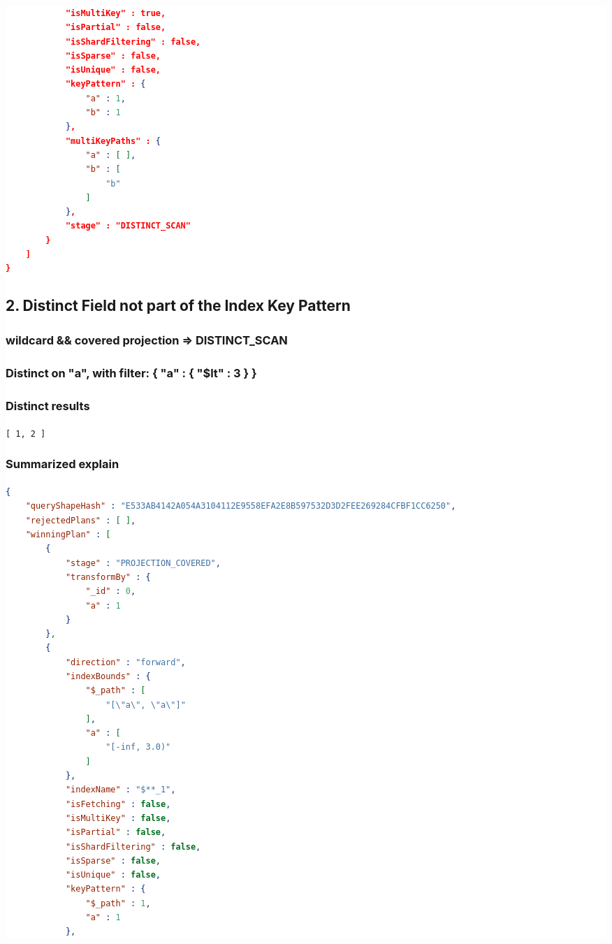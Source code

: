 ```json
			"isMultiKey" : true,
			"isPartial" : false,
			"isShardFiltering" : false,
			"isSparse" : false,
			"isUnique" : false,
			"keyPattern" : {
				"a" : 1,
				"b" : 1
			},
			"multiKeyPaths" : {
				"a" : [ ],
				"b" : [
					"b"
				]
			},
			"stage" : "DISTINCT_SCAN"
		}
	]
}
```

## 2. Distinct Field not part of the Index Key Pattern
### wildcard && covered projection => DISTINCT_SCAN
### Distinct on "a", with filter: { "a" : { "$lt" : 3 } }
### Distinct results
`[ 1, 2 ]`
### Summarized explain
```json
{
	"queryShapeHash" : "E533AB4142A054A3104112E9558EFA2E8B597532D3D2FEE269284CFBF1CC6250",
	"rejectedPlans" : [ ],
	"winningPlan" : [
		{
			"stage" : "PROJECTION_COVERED",
			"transformBy" : {
				"_id" : 0,
				"a" : 1
			}
		},
		{
			"direction" : "forward",
			"indexBounds" : {
				"$_path" : [
					"[\"a\", \"a\"]"
				],
				"a" : [
					"[-inf, 3.0)"
				]
			},
			"indexName" : "$**_1",
			"isFetching" : false,
			"isMultiKey" : false,
			"isPartial" : false,
			"isShardFiltering" : false,
			"isSparse" : false,
			"isUnique" : false,
			"keyPattern" : {
				"$_path" : 1,
				"a" : 1
			},
```